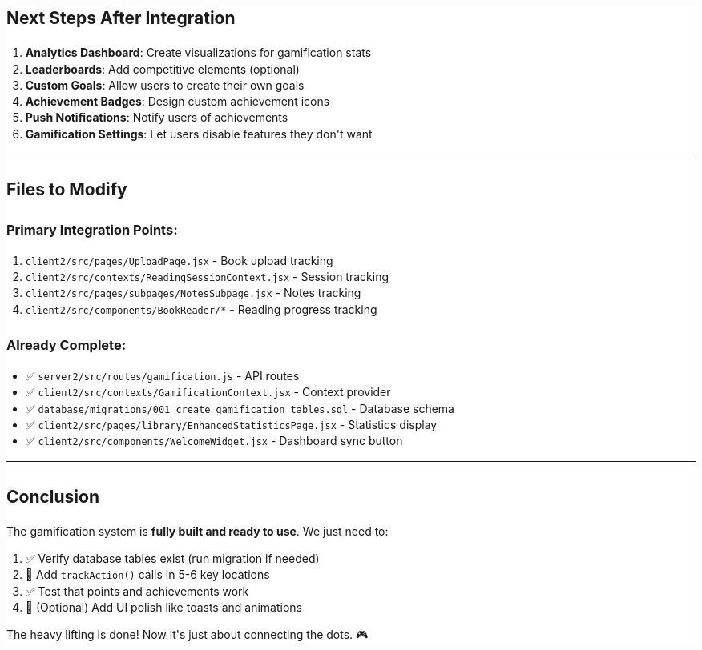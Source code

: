 
## Next Steps After Integration

1. **Analytics Dashboard**: Create visualizations for gamification stats
2. **Leaderboards**: Add competitive elements (optional)
3. **Custom Goals**: Allow users to create their own goals
4. **Achievement Badges**: Design custom achievement icons
5. **Push Notifications**: Notify users of achievements
6. **Gamification Settings**: Let users disable features they don't want

---

## Files to Modify

### Primary Integration Points:
1. `client2/src/pages/UploadPage.jsx` - Book upload tracking
2. `client2/src/contexts/ReadingSessionContext.jsx` - Session tracking
3. `client2/src/pages/subpages/NotesSubpage.jsx` - Notes tracking
4. `client2/src/components/BookReader/*` - Reading progress tracking

### Already Complete:
- ✅ `server2/src/routes/gamification.js` - API routes
- ✅ `client2/src/contexts/GamificationContext.jsx` - Context provider
- ✅ `database/migrations/001_create_gamification_tables.sql` - Database schema
- ✅ `client2/src/pages/library/EnhancedStatisticsPage.jsx` - Statistics display
- ✅ `client2/src/components/WelcomeWidget.jsx` - Dashboard sync button

---

## Conclusion

The gamification system is **fully built and ready to use**. We just need to:

1. ✅ Verify database tables exist (run migration if needed)
2. 🔧 Add `trackAction()` calls in 5-6 key locations
3. ✅ Test that points and achievements work
4. 🎨 (Optional) Add UI polish like toasts and animations

The heavy lifting is done! Now it's just about connecting the dots. 🎮
